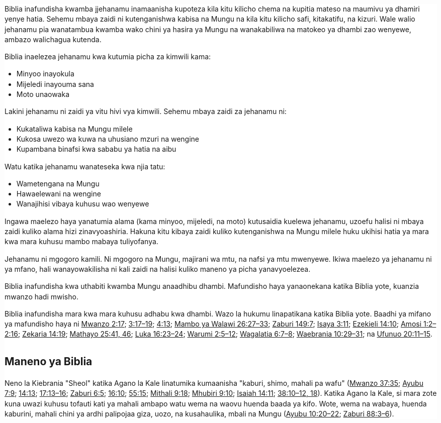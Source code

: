 Biblia inafundisha kwamba jjehanamu inamaanisha kupoteza kila kitu kilicho chema na kupitia mateso na maumivu ya dhamiri yenye hatia. Sehemu mbaya zaidi ni kutenganishwa kabisa na Mungu na kila kitu kilicho safi, kitakatifu, na kizuri. Wale walio jehanamu pia wanatambua kwamba wako chini ya hasira ya Mungu na wanakabiliwa na matokeo ya dhambi zao wenyewe, ambazo walichagua kutenda.

Biblia inaelezea jehanamu kwa kutumia picha za kimwili kama:

* Minyoo inayokula
* Mijeledi inayouma sana
* Moto unaowaka

Lakini jehanamu ni zaidi ya vitu hivi vya kimwili. Sehemu mbaya zaidi za jehanamu ni:

* Kukataliwa kabisa na Mungu milele
* Kukosa uwezo wa kuwa na uhusiano mzuri na wengine
* Kupambana binafsi kwa sababu ya hatia na aibu

Watu katika jehanamu wanateseka kwa njia tatu:

* Wametengana na Mungu
* Hawaelewani na wengine
* Wanajihisi vibaya kuhusu wao wenyewe

Ingawa maelezo haya yanatumia alama (kama minyoo, mijeledi, na moto) kutusaidia kuelewa jehanamu, uzoefu halisi ni mbaya zaidi kuliko alama hizi zinavyoashiria. Hakuna kitu kibaya zaidi kuliko kutenganishwa na Mungu milele huku ukihisi hatia ya mara kwa mara kuhusu mambo mabaya tuliyofanya.

Jehanamu ni mgogoro kamili. Ni mgogoro na Mungu, majirani wa mtu, na nafsi ya mtu mwenyewe. Ikiwa maelezo ya jehanamu ni ya mfano, hali wanayowakilisha ni kali zaidi na halisi kuliko maneno ya picha yanavyoelezea.

Biblia inafundisha kwa uthabiti kwamba Mungu anaadhibu dhambi. Mafundisho haya yanaonekana katika Biblia yote, kuanzia mwanzo hadi mwisho.

Biblia inafundisha mara kwa mara kuhusu adhabu kwa dhambi. Wazo la hukumu linapatikana katika Biblia yote. Baadhi ya mifano ya mafundisho haya ni [Mwanzo 2:17](https://ref.ly/Gen2:17); [3:17–19](https://ref.ly/Gen3:17-Gen3:19); [4:13](https://ref.ly/Gen4:13); [Mambo ya Walawi 26:27–33](https://ref.ly/Lev26:27-Lev26:33); [Zaburi 149:7](https://ref.ly/Ps149:7); [Isaya 3:11](https://ref.ly/Isa3:11); [Ezekieli 14:10](https://ref.ly/Ezek14:10); [Amosi 1:2–2:16](https://ref.ly/Amos1:2-Amos2:16); [Zekaria 14:19](https://ref.ly/Zech14:19); [Mathayo 25:41, 46](https://ref.ly/Matt25:41,Matt25:46); [Luka 16:23–24](https://ref.ly/Luke16:23-Luke16:24); [Warumi 2:5–12](https://ref.ly/Rom2:5-Rom2:12); [Wagalatia 6:7–8](https://ref.ly/Gal6:7-Gal6:8); [Waebrania 10:29–31](https://ref.ly/Heb10:29-Heb10:31); na [Ufunuo 20:11–15](https://ref.ly/Rev20:11-Rev20:15).

Maneno ya Biblia
----------------

Neno la Kiebrania "Sheol" katika Agano la Kale linatumika kumaanisha "kaburi, shimo, mahali pa wafu" ([Mwanzo 37:35](https://ref.ly/Gen37:35); [Ayubu 7:9](https://ref.ly/Job7:9); [14:13](https://ref.ly/Job14:13); [17:13–16](https://ref.ly/Job17:13-Job17:16); [Zaburi 6:5](https://ref.ly/Ps6:5); [16:10](https://ref.ly/Ps16:10); [55:15](https://ref.ly/Ps55:15); [Mithali 9:18](https://ref.ly/Prov9:18); [Mhubiri 9:10](https://ref.ly/Eccl9:10); [Isaiah 14:11](https://ref.ly/Isa14:11); [38:10–12, 18](https://ref.ly/Isa38:10-Isa38:12,Isa38:18)). Katika Agano la Kale, si mara zote kuna uwazi kuhusu tofauti kati ya mahali ambapo watu wema na waovu huenda baada ya kifo. Wote, wema na wabaya, huenda kaburini, mahali chini ya ardhi palipojaa giza, uozo, na kusahaulika, mbali na Mungu ([Ayubu 10:20–22](https://ref.ly/Job10:20-Job10:22); [Zaburi 88:3–6](https://ref.ly/Ps88:3-Ps88:6)).
